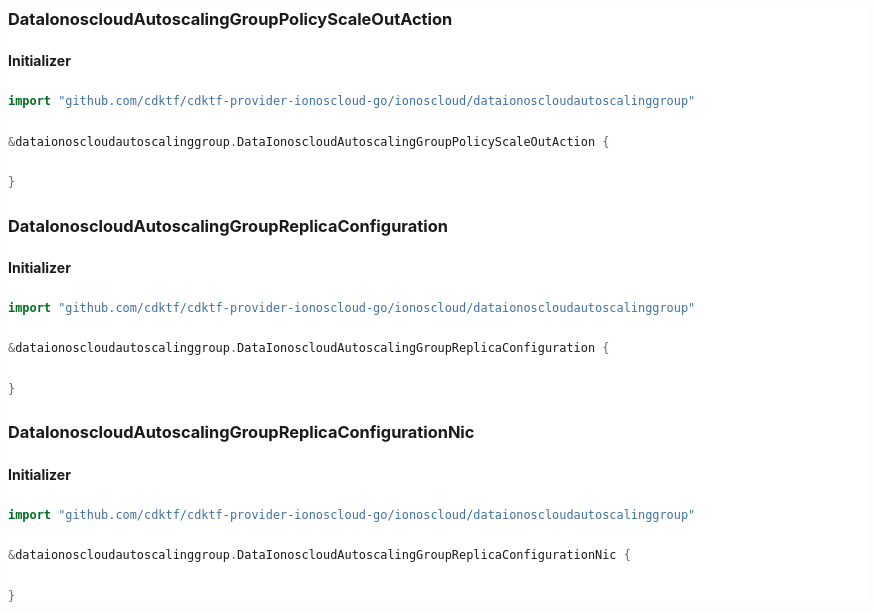 
### DataIonoscloudAutoscalingGroupPolicyScaleOutAction <a name="DataIonoscloudAutoscalingGroupPolicyScaleOutAction" id="@cdktf/provider-ionoscloud.dataIonoscloudAutoscalingGroup.DataIonoscloudAutoscalingGroupPolicyScaleOutAction"></a>

#### Initializer <a name="Initializer" id="@cdktf/provider-ionoscloud.dataIonoscloudAutoscalingGroup.DataIonoscloudAutoscalingGroupPolicyScaleOutAction.Initializer"></a>

```go
import "github.com/cdktf/cdktf-provider-ionoscloud-go/ionoscloud/dataionoscloudautoscalinggroup"

&dataionoscloudautoscalinggroup.DataIonoscloudAutoscalingGroupPolicyScaleOutAction {

}
```


### DataIonoscloudAutoscalingGroupReplicaConfiguration <a name="DataIonoscloudAutoscalingGroupReplicaConfiguration" id="@cdktf/provider-ionoscloud.dataIonoscloudAutoscalingGroup.DataIonoscloudAutoscalingGroupReplicaConfiguration"></a>

#### Initializer <a name="Initializer" id="@cdktf/provider-ionoscloud.dataIonoscloudAutoscalingGroup.DataIonoscloudAutoscalingGroupReplicaConfiguration.Initializer"></a>

```go
import "github.com/cdktf/cdktf-provider-ionoscloud-go/ionoscloud/dataionoscloudautoscalinggroup"

&dataionoscloudautoscalinggroup.DataIonoscloudAutoscalingGroupReplicaConfiguration {

}
```


### DataIonoscloudAutoscalingGroupReplicaConfigurationNic <a name="DataIonoscloudAutoscalingGroupReplicaConfigurationNic" id="@cdktf/provider-ionoscloud.dataIonoscloudAutoscalingGroup.DataIonoscloudAutoscalingGroupReplicaConfigurationNic"></a>

#### Initializer <a name="Initializer" id="@cdktf/provider-ionoscloud.dataIonoscloudAutoscalingGroup.DataIonoscloudAutoscalingGroupReplicaConfigurationNic.Initializer"></a>

```go
import "github.com/cdktf/cdktf-provider-ionoscloud-go/ionoscloud/dataionoscloudautoscalinggroup"

&dataionoscloudautoscalinggroup.DataIonoscloudAutoscalingGroupReplicaConfigurationNic {

}
```
